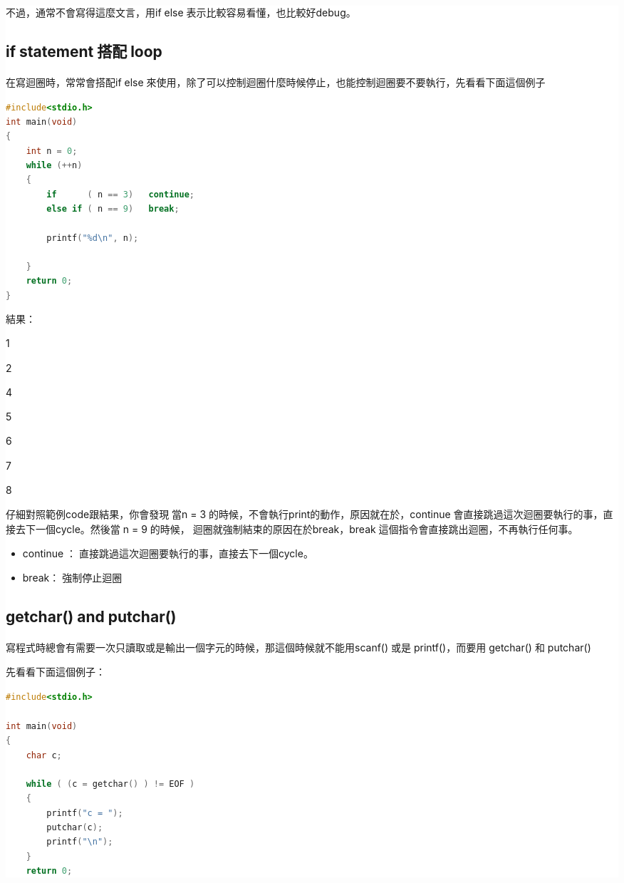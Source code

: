 不過，通常不會寫得這麼文言，用if else 表示比較容易看懂，也比較好debug。




## if statement 搭配 loop

在寫迴圈時，常常會搭配if else 來使用，除了可以控制迴圈什麼時候停止，也能控制迴圈要不要執行，先看看下面這個例子

```c
#include<stdio.h>
int main(void)
{
    int n = 0;
    while (++n)
    {
        if      ( n == 3)   continue;
        else if ( n == 9)   break;
        
        printf("%d\n", n);

    }
    return 0;
}
```

結果：

1

2

4

5

6

7

8



仔細對照範例code跟結果，你會發現 當n = 3 的時候，不會執行print的動作，原因就在於，continue 會直接跳過這次迴圈要執行的事，直接去下一個cycle。然後當 n = 9 的時候， 迴圈就強制結束的原因在於break，break 這個指令會直接跳出迴圈，不再執行任何事。


- continue ： 直接跳過這次迴圈要執行的事，直接去下一個cycle。

- break： 強制停止迴圈



## getchar() and putchar()

寫程式時總會有需要一次只讀取或是輸出一個字元的時候，那這個時候就不能用scanf() 或是 printf()，而要用 getchar() 和 putchar()


先看看下面這個例子：
```c
#include<stdio.h>

int main(void)
{
    char c;
    
    while ( (c = getchar() ) != EOF )
    {
        printf("c = ");
        putchar(c);
        printf("\n");
    }
    return 0;
```